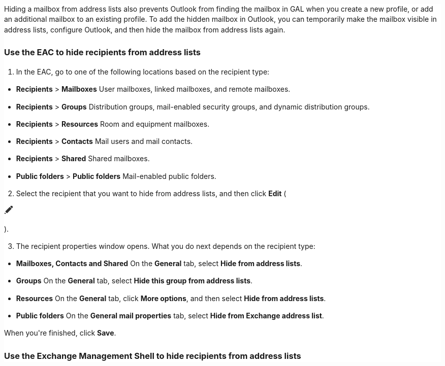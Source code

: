     
    
Hiding a mailbox from address lists also prevents Outlook from finding the mailbox in GAL when you create a new profile, or add an additional mailbox to an existing profile. To add the hidden mailbox in Outlook, you can temporarily make the mailbox visible in address lists, configure Outlook, and then hide the mailbox from address lists again.
  
    
    

### Use the EAC to hide recipients from address lists


1. In the EAC, go to one of the following locations based on the recipient type:
    
  - **Recipients** > **Mailboxes** User mailboxes, linked mailboxes, and remote mailboxes.
    
  
  - **Recipients** > **Groups** Distribution groups, mail-enabled security groups, and dynamic distribution groups.
    
  
  - **Recipients** > **Resources** Room and equipment mailboxes.
    
  
  - **Recipients** > **Contacts** Mail users and mail contacts.
    
  
  - **Recipients** > **Shared** Shared mailboxes.
    
  
  - **Public folders** > **Public folders** Mail-enabled public folders.
    
  
2. Select the recipient that you want to hide from address lists, and then click **Edit** (
  
    
    
![Edit icon](images/ITPro_EAC_EditIcon.png)
  
    
    
).
    
  
3. The recipient properties window opens. What you do next depends on the recipient type:
    
  - **Mailboxes, Contacts and Shared** On the **General** tab, select **Hide from address lists**.
    
  
  - **Groups** On the **General** tab, select **Hide this group from address lists**.
    
  
  - **Resources** On the **General** tab, click **More options**, and then select **Hide from address lists**.
    
  
  - **Public folders** On the **General mail properties** tab, select **Hide from Exchange address list**.
    
  
When you're finished, click **Save**.
  
    
    

### Use the Exchange Management Shell to hide recipients from address lists
